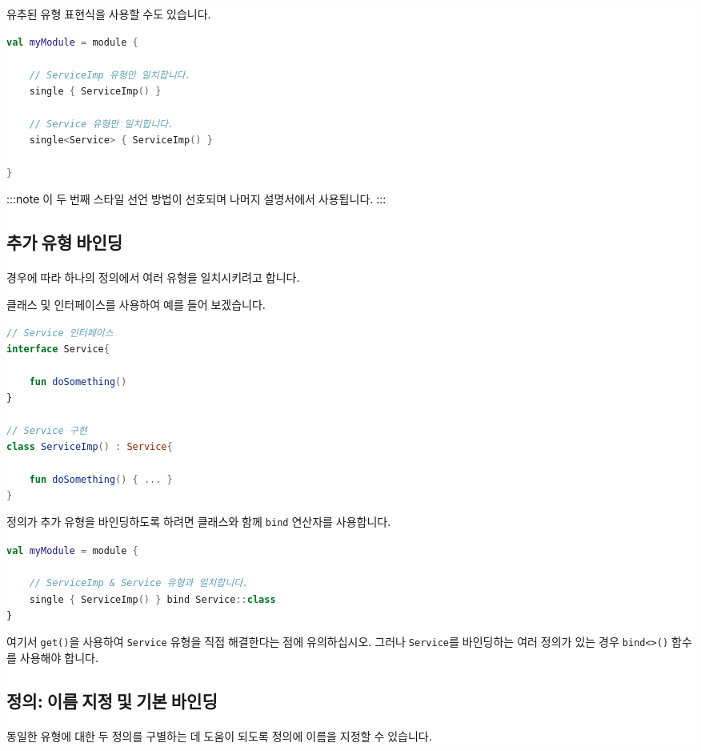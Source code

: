 유추된 유형 표현식을 사용할 수도 있습니다.

```kotlin
val myModule = module {

    // ServiceImp 유형만 일치합니다.
    single { ServiceImp() }

    // Service 유형만 일치합니다.
    single<Service> { ServiceImp() }

}
```

:::note
 이 두 번째 스타일 선언 방법이 선호되며 나머지 설명서에서 사용됩니다.
:::

## 추가 유형 바인딩

경우에 따라 하나의 정의에서 여러 유형을 일치시키려고 합니다.

클래스 및 인터페이스를 사용하여 예를 들어 보겠습니다.

```kotlin
// Service 인터페이스
interface Service{

    fun doSomething()
}

// Service 구현
class ServiceImp() : Service{

    fun doSomething() { ... }
}
```

정의가 추가 유형을 바인딩하도록 하려면 클래스와 함께 `bind` 연산자를 사용합니다.

```kotlin
val myModule = module {

    // ServiceImp & Service 유형과 일치합니다.
    single { ServiceImp() } bind Service::class
}
```

여기서 `get()`을 사용하여 `Service` 유형을 직접 해결한다는 점에 유의하십시오. 그러나 `Service`를 바인딩하는 여러 정의가 있는 경우 `bind<>()` 함수를 사용해야 합니다.

## 정의: 이름 지정 및 기본 바인딩

동일한 유형에 대한 두 정의를 구별하는 데 도움이 되도록 정의에 이름을 지정할 수 있습니다.
